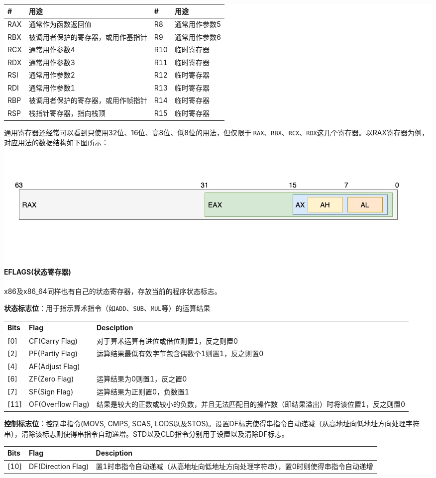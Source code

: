 | #         | 用途                          | #         | 用途                              |
|:----------|:------------------------------|:----------|:---------------------------------|
| RAX       | 通常作为函数返回值               | R8        | 通常用作参数5                      |
| RBX       | 被调用者保护的寄存器，或用作基指针  | R9        | 通常用作参数6                      |
| RCX       | 通常用作参数4                   | R10       | 临时寄存器                         |
| RDX       | 通常用作参数3                   | R11       | 临时寄存器                         |
| RSI       | 通常用作参数2                   | R12       | 临时寄存器                         |
| RDI       | 通常用作参数1                   | R13       | 临时寄存器                         |
| RBP       | 被调用者保护的寄存器，或用作帧指针  | R14       | 临时寄存器                         |
| RSP       | 栈指针寄存器，指向栈顶            | R15       | 临时寄存器                         |

通用寄存器还经常可以看到只使用32位、16位、高8位、低8位的用法，但仅限于 `RAX`、`RBX`、`RCX`、`RDX`这几个寄存器。以RAX寄存器为例，对应用法的数据结构如下图所示：

![x86_64 register compat](./assets/rve-asm/x86_64-register-compat.jpg)

#### EFLAGS(状态寄存器)

x86及x86_64同样也有自己的状态寄存器，存放当前的程序状态标志。

**状态标志位**：用于指示算术指令（如`ADD`、`SUB`、`MUL`等）的运算结果

| Bits      | Flag                |  Desciption                                 |
|:----------|:--------------------|:--------------------------------------------|
| [0]       | CF(Carry Flag)      | 对于算术运算有进位或借位则置1，反之则置0          |
| [2]       | PF(Partiy Flag)     | 运算结果最低有效字节包含偶数个1则置1，反之则置0    |
| [4]       | AF(Adjust Flag)     |                                             |
| [6]       | ZF(Zero Flag)       | 运算结果为0则置1，反之置0                       |
| [7]       | SF(Sign Flag)       | 运算结果为正则置0，负数置1                      |
| [11]      | OF(Overflow Flag)   | 结果是较大的正数或较小的负数，并且无法匹配目的操作数（即结果溢出）时将该位置1，反之则置0 |

**控制标志位**：控制串指令(MOVS, CMPS, SCAS, LODS以及STOS)。设置DF标志使得串指令自动递减（从高地址向低地址方向处理字符串），清除该标志则使得串指令自动递增。STD以及CLD指令分别用于设置以及清除DF标志。

| Bits      | Flag                |  Desciption                   |
|:----------|:--------------------|:------------------------------|
| [10]      | DF(Direction Flag)  | 置1时串指令自动递减（从高地址向低地址方向处理字符串），置0时则使得串指令自动递增 |
